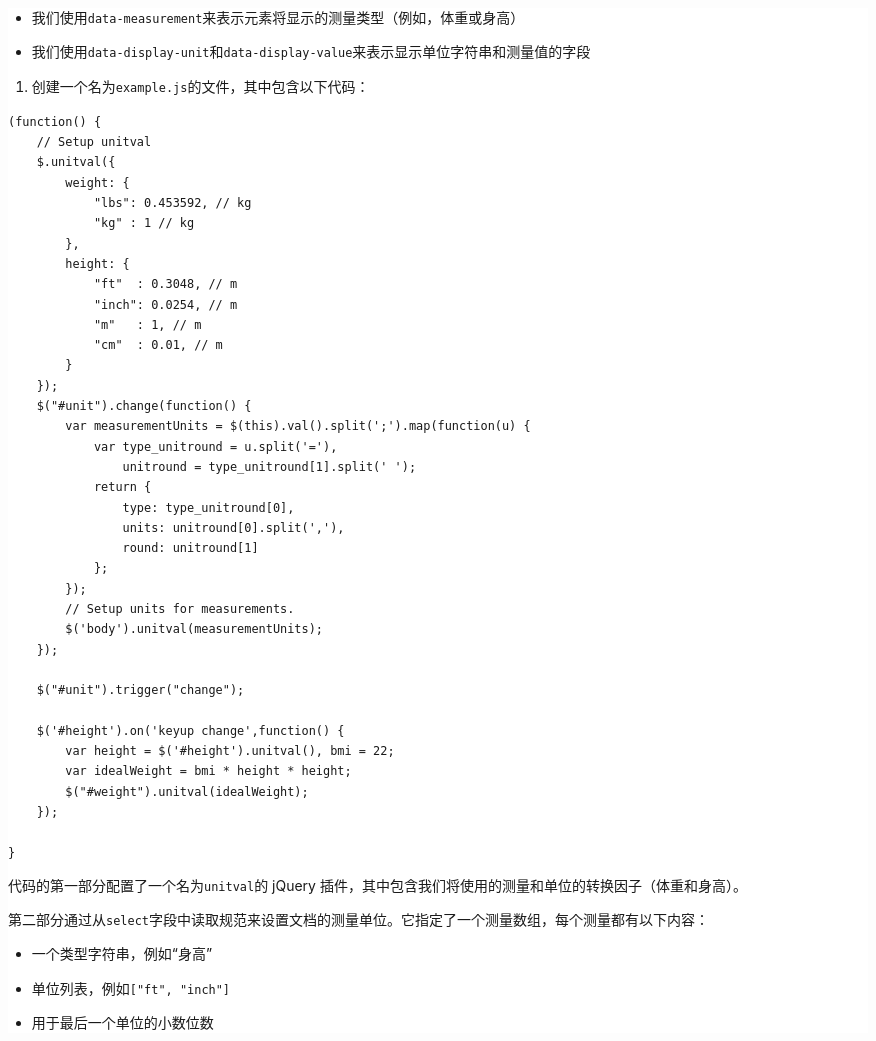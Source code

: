 +   我们使用`data-measurement`来表示元素将显示的测量类型（例如，体重或身高）

+   我们使用`data-display-unit`和`data-display-value`来表示显示单位字符串和测量值的字段

1.  创建一个名为`example.js`的文件，其中包含以下代码：

```html
(function() {
    // Setup unitval
    $.unitval({
        weight: {
            "lbs": 0.453592, // kg
            "kg" : 1 // kg
        },
        height: {
            "ft"  : 0.3048, // m
            "inch": 0.0254, // m
            "m"   : 1, // m
            "cm"  : 0.01, // m
        }
    });
    $("#unit").change(function() {
        var measurementUnits = $(this).val().split(';').map(function(u) {
            var type_unitround = u.split('='),
                unitround = type_unitround[1].split(' ');
            return {
                type: type_unitround[0],
                units: unitround[0].split(','),
                round: unitround[1]
            };
        });
        // Setup units for measurements.
        $('body').unitval(measurementUnits);
    });

    $("#unit").trigger("change");

    $('#height').on('keyup change',function() {
        var height = $('#height').unitval(), bmi = 22;
        var idealWeight = bmi * height * height;
        $("#weight").unitval(idealWeight);
    });

}
```

代码的第一部分配置了一个名为`unitval`的 jQuery 插件，其中包含我们将使用的测量和单位的转换因子（体重和身高）。

第二部分通过从`select`字段中读取规范来设置文档的测量单位。它指定了一个测量数组，每个测量都有以下内容：

+   一个类型字符串，例如“身高”

+   单位列表，例如`["ft", "inch"]`

+   用于最后一个单位的小数位数

